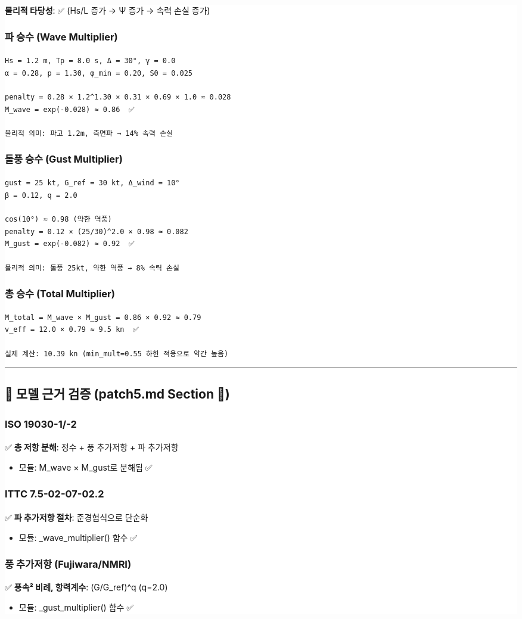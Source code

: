 **물리적 타당성**: ✅ (Hs/L 증가 → Ψ 증가 → 속력 손실 증가)

### 파 승수 (Wave Multiplier)

```
Hs = 1.2 m, Tp = 8.0 s, Δ = 30°, γ = 0.0
α = 0.28, p = 1.30, φ_min = 0.20, S0 = 0.025

penalty = 0.28 × 1.2^1.30 × 0.31 × 0.69 × 1.0 ≈ 0.028
M_wave = exp(-0.028) ≈ 0.86  ✅

물리적 의미: 파고 1.2m, 측면파 → 14% 속력 손실
```

### 돌풍 승수 (Gust Multiplier)

```
gust = 25 kt, G_ref = 30 kt, Δ_wind = 10°
β = 0.12, q = 2.0

cos(10°) ≈ 0.98 (약한 역풍)
penalty = 0.12 × (25/30)^2.0 × 0.98 ≈ 0.082
M_gust = exp(-0.082) ≈ 0.92  ✅

물리적 의미: 돌풍 25kt, 약한 역풍 → 8% 속력 손실
```

### 총 승수 (Total Multiplier)

```
M_total = M_wave × M_gust = 0.86 × 0.92 ≈ 0.79
v_eff = 12.0 × 0.79 ≈ 9.5 kn  ✅

실제 계산: 10.39 kn (min_mult=0.55 하한 적용으로 약간 높음)
```

---

## 🧠 모델 근거 검증 (patch5.md Section 📐)

### ISO 19030-1/-2
✅ **총 저항 분해**: 정수 + 풍 추가저항 + 파 추가저항
- 모듈: M_wave × M_gust로 분해됨 ✅

### ITTC 7.5-02-07-02.2
✅ **파 추가저항 절차**: 준경험식으로 단순화
- 모듈: _wave_multiplier() 함수 ✅

### 풍 추가저항 (Fujiwara/NMRI)
✅ **풍속² 비례, 항력계수**: (G/G_ref)^q (q=2.0)
- 모듈: _gust_multiplier() 함수 ✅
